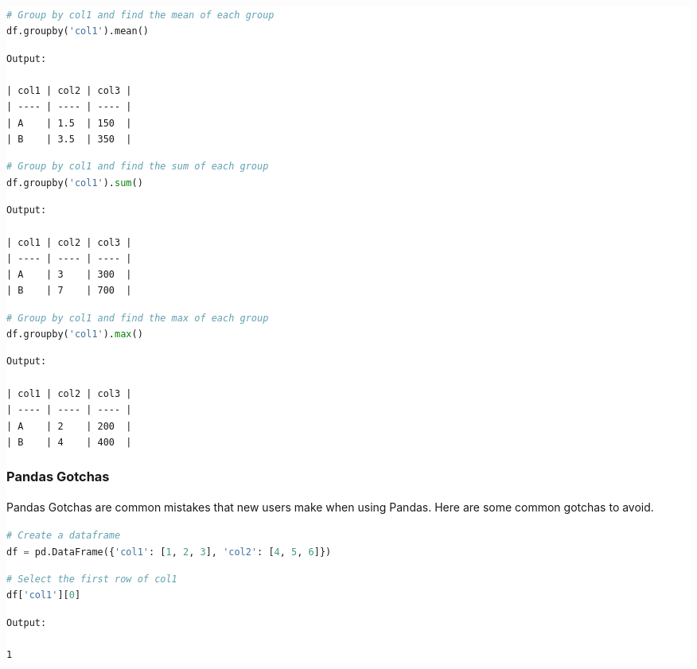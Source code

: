 ```python
# Group by col1 and find the mean of each group
df.groupby('col1').mean()
```

```
Output:

| col1 | col2 | col3 |
| ---- | ---- | ---- |
| A    | 1.5  | 150  |
| B    | 3.5  | 350  |
```

```python
# Group by col1 and find the sum of each group
df.groupby('col1').sum()
```

```
Output:

| col1 | col2 | col3 |
| ---- | ---- | ---- |
| A    | 3    | 300  |
| B    | 7    | 700  |
```

```python
# Group by col1 and find the max of each group
df.groupby('col1').max()
```

```
Output:

| col1 | col2 | col3 |
| ---- | ---- | ---- |
| A    | 2    | 200  |
| B    | 4    | 400  |
```

### Pandas Gotchas

Pandas Gotchas are common mistakes that new users make when using Pandas. Here are some common gotchas to avoid.

```python
# Create a dataframe
df = pd.DataFrame({'col1': [1, 2, 3], 'col2': [4, 5, 6]})
```

```python
# Select the first row of col1
df['col1'][0]
```

```
Output:

1
```
